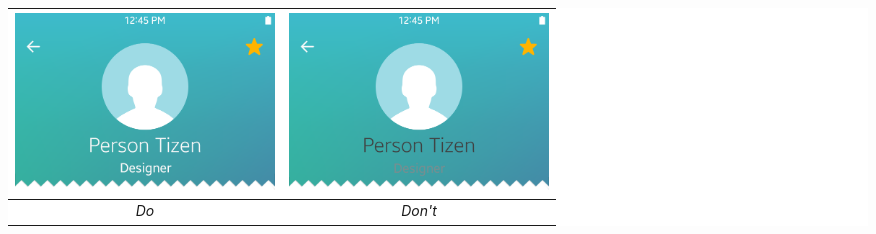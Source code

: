  | <img src="media/2.3_g.png" alt="#" width="260px" />| <img src="media/2.3_f.png" alt="#" width="260px" /> |
|:--:|:--:|
| *Do* | *Don't* |
